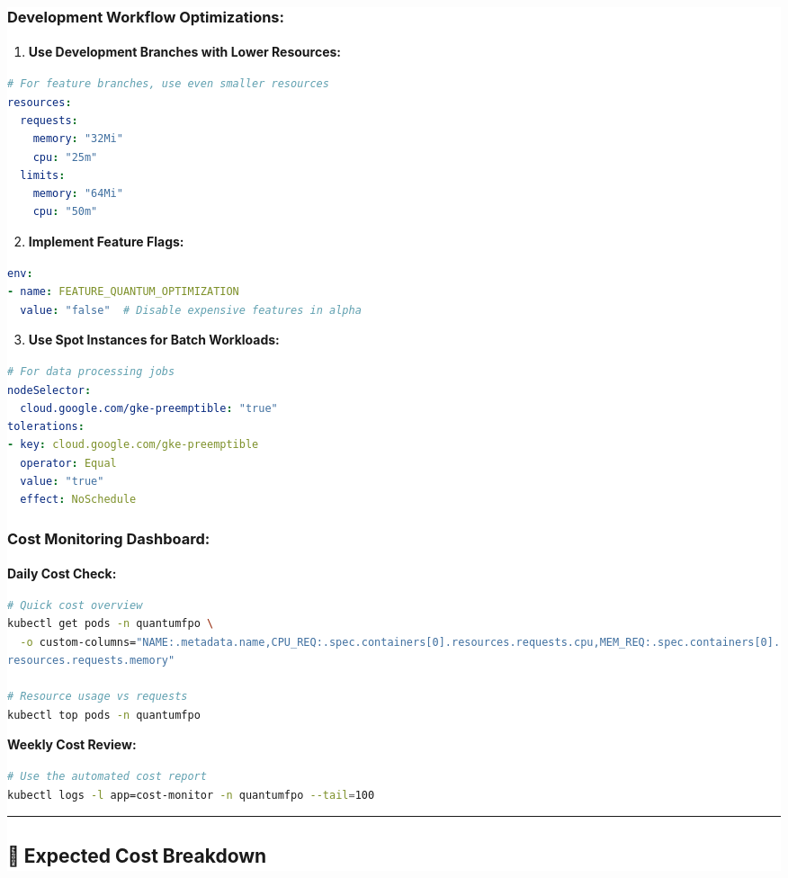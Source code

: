 ### **Development Workflow Optimizations:**

1. **Use Development Branches with Lower Resources:**
```yaml
# For feature branches, use even smaller resources
resources:
  requests:
    memory: "32Mi"
    cpu: "25m"
  limits:
    memory: "64Mi" 
    cpu: "50m"
```

2. **Implement Feature Flags:**
```yaml
env:
- name: FEATURE_QUANTUM_OPTIMIZATION
  value: "false"  # Disable expensive features in alpha
```

3. **Use Spot Instances for Batch Workloads:**
```yaml
# For data processing jobs
nodeSelector:
  cloud.google.com/gke-preemptible: "true"
tolerations:
- key: cloud.google.com/gke-preemptible
  operator: Equal
  value: "true"
  effect: NoSchedule
```

### **Cost Monitoring Dashboard:**

**Daily Cost Check:**
```bash
# Quick cost overview
kubectl get pods -n quantumfpo \
  -o custom-columns="NAME:.metadata.name,CPU_REQ:.spec.containers[0].resources.requests.cpu,MEM_REQ:.spec.containers[0].resources.requests.memory"

# Resource usage vs requests
kubectl top pods -n quantumfpo
```

**Weekly Cost Review:**
```bash
# Use the automated cost report
kubectl logs -l app=cost-monitor -n quantumfpo --tail=100
```

---

## 🎯 Expected Cost Breakdown
